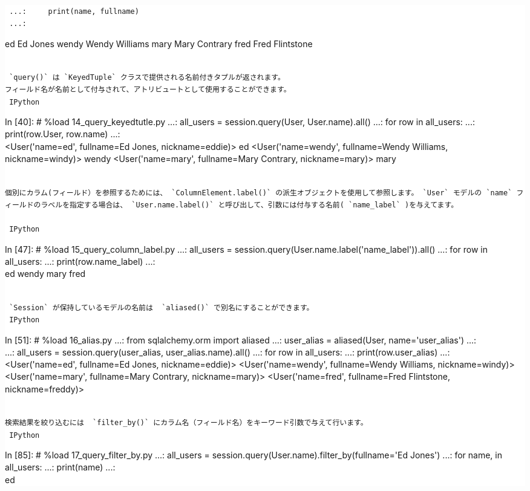      ...:     print(name, fullname) 
     ...:                                                                          
 ed Ed Jones
 wendy Wendy Williams
 mary Mary Contrary
 fred Fred Flintstone
```

 `query()` は `KeyedTuple` クラスで提供される名前付きタプルが返されます。
フィールド名が名前として付与されて、アトリビュートとして使用することができます。
 IPython
```
 In [40]: # %load 14_query_keyedtutle.py 
     ...: all_users = session.query(User, User.name).all() 
     ...: for row in all_users: 
     ...:    print(row.User, row.name) 
     ...:                                                                          
 <User('name=ed', fullname=Ed Jones, nickname=eddie)> ed
 <User('name=wendy', fullname=Wendy Williams, nickname=windy)> wendy
 <User('name=mary', fullname=Mary Contrary, nickname=mary)> mary
 
```

個別にカラム(フィールド）を参照するためには、 `ColumnElement.label()` の派生オブジェクトを使用して参照します。 `User` モデルの `name` フィールドのラベルを指定する場合は、 `User.name.label()` と呼び出して、引数には付与する名前( `name_label` )を与えてます。

 IPython
```
 In [47]: # %load 15_query_column_label.py 
     ...: all_users = session.query(User.name.label('name_label')).all() 
     ...: for row in all_users: 
     ...:    print(row.name_label) 
     ...:                                                                          
 ed
 wendy
 mary
 fred
```

 `Session` が保持しているモデルの名前は  `aliased()` で別名にすることができます。
 IPython
```
 In [51]: # %load 16_alias.py 
     ...: from sqlalchemy.orm import aliased 
     ...: user_alias = aliased(User, name='user_alias') 
     ...:  
     ...: all_users = session.query(user_alias, user_alias.name).all() 
     ...: for row in all_users: 
     ...:    print(row.user_alias) 
     ...:                                                                          
 <User('name=ed', fullname=Ed Jones, nickname=eddie)>
 <User('name=wendy', fullname=Wendy Williams, nickname=windy)>
 <User('name=mary', fullname=Mary Contrary, nickname=mary)>
 <User('name=fred', fullname=Fred Flintstone, nickname=freddy)>
```

検索結果を絞り込むには  `filter_by()` にカラム名（フィールド名）をキーワード引数で与えて行います。
 IPython
```
 In [85]: # %load 17_query_filter_by.py 
     ...: all_users =  session.query(User.name).filter_by(fullname='Ed Jones') 
     ...: for name, in all_users: 
     ...:    print(name) 
     ...:                                                                          
 ed
```
```